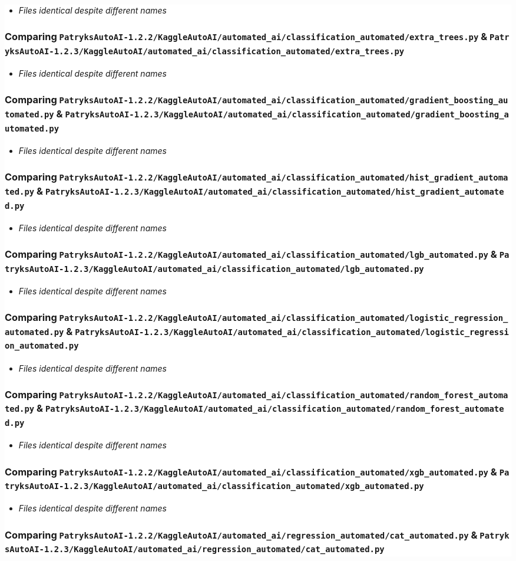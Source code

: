  * *Files identical despite different names*

### Comparing `PatryksAutoAI-1.2.2/KaggleAutoAI/automated_ai/classification_automated/extra_trees.py` & `PatryksAutoAI-1.2.3/KaggleAutoAI/automated_ai/classification_automated/extra_trees.py`

 * *Files identical despite different names*

### Comparing `PatryksAutoAI-1.2.2/KaggleAutoAI/automated_ai/classification_automated/gradient_boosting_automated.py` & `PatryksAutoAI-1.2.3/KaggleAutoAI/automated_ai/classification_automated/gradient_boosting_automated.py`

 * *Files identical despite different names*

### Comparing `PatryksAutoAI-1.2.2/KaggleAutoAI/automated_ai/classification_automated/hist_gradient_automated.py` & `PatryksAutoAI-1.2.3/KaggleAutoAI/automated_ai/classification_automated/hist_gradient_automated.py`

 * *Files identical despite different names*

### Comparing `PatryksAutoAI-1.2.2/KaggleAutoAI/automated_ai/classification_automated/lgb_automated.py` & `PatryksAutoAI-1.2.3/KaggleAutoAI/automated_ai/classification_automated/lgb_automated.py`

 * *Files identical despite different names*

### Comparing `PatryksAutoAI-1.2.2/KaggleAutoAI/automated_ai/classification_automated/logistic_regression_automated.py` & `PatryksAutoAI-1.2.3/KaggleAutoAI/automated_ai/classification_automated/logistic_regression_automated.py`

 * *Files identical despite different names*

### Comparing `PatryksAutoAI-1.2.2/KaggleAutoAI/automated_ai/classification_automated/random_forest_automated.py` & `PatryksAutoAI-1.2.3/KaggleAutoAI/automated_ai/classification_automated/random_forest_automated.py`

 * *Files identical despite different names*

### Comparing `PatryksAutoAI-1.2.2/KaggleAutoAI/automated_ai/classification_automated/xgb_automated.py` & `PatryksAutoAI-1.2.3/KaggleAutoAI/automated_ai/classification_automated/xgb_automated.py`

 * *Files identical despite different names*

### Comparing `PatryksAutoAI-1.2.2/KaggleAutoAI/automated_ai/regression_automated/cat_automated.py` & `PatryksAutoAI-1.2.3/KaggleAutoAI/automated_ai/regression_automated/cat_automated.py`
